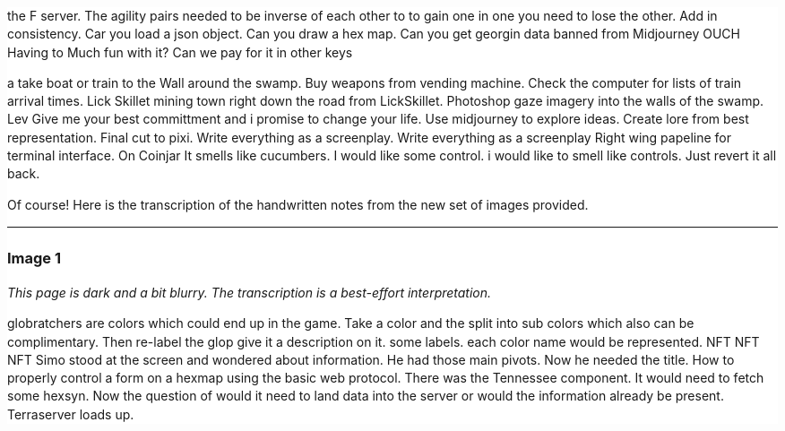 the F server. The agility pairs
needed to be inverse of each other
to to gain one in one you need to lose
the other. Add in consistency.
Car you load a json object. Can
you draw a hex map. Can you get
georgin data banned from Midjourney
OUCH Having to Much fun with
it? Can we pay for it in other keys

a take boat or train to the
Wall around the swamp. Buy
weapons from vending machine.
Check the computer for lists of
train arrival times. Lick Skillet
mining town right down the road
from LickSkillet. Photoshop gaze
imagery into the walls of the swamp.
Lev Give me your best committment
and i promise to change your
life. Use midjourney to explore ideas.
Create lore from best representation.
Final cut to pixi. Write everything
as a screenplay. Write everything as
a screenplay Right wing papeline
for terminal interface. On Coinjar
It smells like cucumbers. I would
like some control. i would like to smell
like controls. Just revert it all back.


Of course! Here is the transcription of the handwritten notes from the new set of images provided.

***

### Image 1

*This page is dark and a bit blurry. The transcription is a best-effort interpretation.*

globratchers are colors which could end
up in the game. Take a color and
the split into sub colors which
also can be complimentary. Then re-label
the glop give it a description on it.
some labels. each color name
would be represented. NFT NFT NFT
Simo stood at the screen and wondered
about information. He had those main
pivots. Now he needed the title. How
to properly control a form on a hexmap
using the basic web protocol. There was
the Tennessee component. It would
need to fetch some hexsyn. Now
the question of would it need to land
data into the server or would the
information already be present. Terraserver
loads up.

